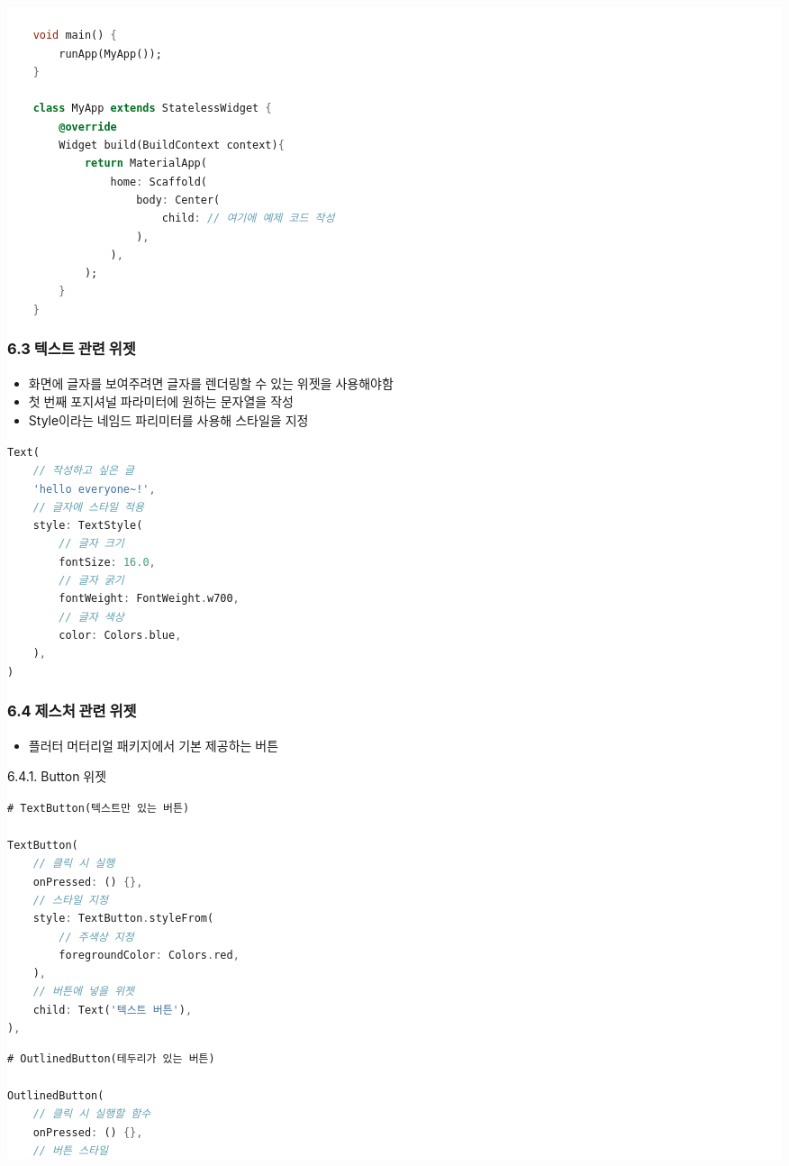 ```dart

    void main() {
        runApp(MyApp());
    }   

    class MyApp extends StatelessWidget {
        @override
        Widget build(BuildContext context){            
            return MaterialApp(
                home: Scaffold(
                    body: Center(
                        child: // 여기에 예제 코드 작성
                    ),
                ),
            );            
        }
    }
```
### 6.3 텍스트 관련 위젯
- 화면에 글자를 보여주려면 글자를 렌더링할 수 있는 위젯을 사용해야함
- 첫 번째 포지셔널 파라미터에 원하는 문자열을 작성
- Style이라는 네임드 파리미터를 사용해 스타일을 지정
```dart
Text(
    // 작성하고 싶은 글
    'hello everyone~!',
    // 글자에 스타일 적용
    style: TextStyle(
        // 글자 크기
        fontSize: 16.0,
        // 글자 굵기
        fontWeight: FontWeight.w700,
        // 글자 색상
        color: Colors.blue,
    ),
)   
```
### 6.4 제스처 관련 위젯
- 플러터 머터리얼 패키지에서 기본 제공하는 버튼

6.4.1. Button 위젯
```dart
# TextButton(텍스트만 있는 버튼)

TextButton(
    // 클릭 시 실행        
    onPressed: () {},
    // 스타일 지정      
    style: TextButton.styleFrom(
        // 주색상 지정            
        foregroundColor: Colors.red,
    ),
    // 버튼에 넣을 위젯        
    child: Text('텍스트 버튼'),
),  
```
```dart
# OutlinedButton(테두리가 있는 버튼)

OutlinedButton(       
    // 클릭 시 실행할 함수
    onPressed: () {},
    // 버튼 스타일
```